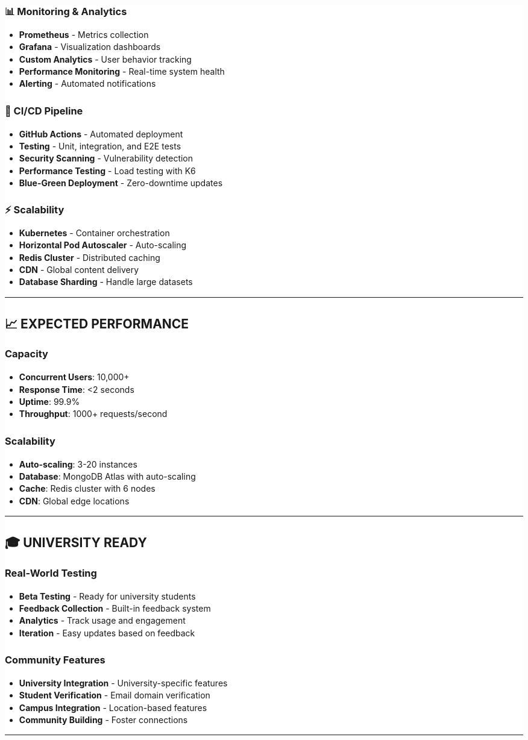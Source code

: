 ### **📊 Monitoring & Analytics**
- **Prometheus** - Metrics collection
- **Grafana** - Visualization dashboards
- **Custom Analytics** - User behavior tracking
- **Performance Monitoring** - Real-time system health
- **Alerting** - Automated notifications

### **🔄 CI/CD Pipeline**
- **GitHub Actions** - Automated deployment
- **Testing** - Unit, integration, and E2E tests
- **Security Scanning** - Vulnerability detection
- **Performance Testing** - Load testing with K6
- **Blue-Green Deployment** - Zero-downtime updates

### **⚡ Scalability**
- **Kubernetes** - Container orchestration
- **Horizontal Pod Autoscaler** - Auto-scaling
- **Redis Cluster** - Distributed caching
- **CDN** - Global content delivery
- **Database Sharding** - Handle large datasets

---

## 📈 **EXPECTED PERFORMANCE**

### **Capacity**
- **Concurrent Users**: 10,000+
- **Response Time**: <2 seconds
- **Uptime**: 99.9%
- **Throughput**: 1000+ requests/second

### **Scalability**
- **Auto-scaling**: 3-20 instances
- **Database**: MongoDB Atlas with auto-scaling
- **Cache**: Redis cluster with 6 nodes
- **CDN**: Global edge locations

---

## 🎓 **UNIVERSITY READY**

### **Real-World Testing**
- **Beta Testing** - Ready for university students
- **Feedback Collection** - Built-in feedback system
- **Analytics** - Track usage and engagement
- **Iteration** - Easy updates based on feedback

### **Community Features**
- **University Integration** - University-specific features
- **Student Verification** - Email domain verification
- **Campus Integration** - Location-based features
- **Community Building** - Foster connections

---